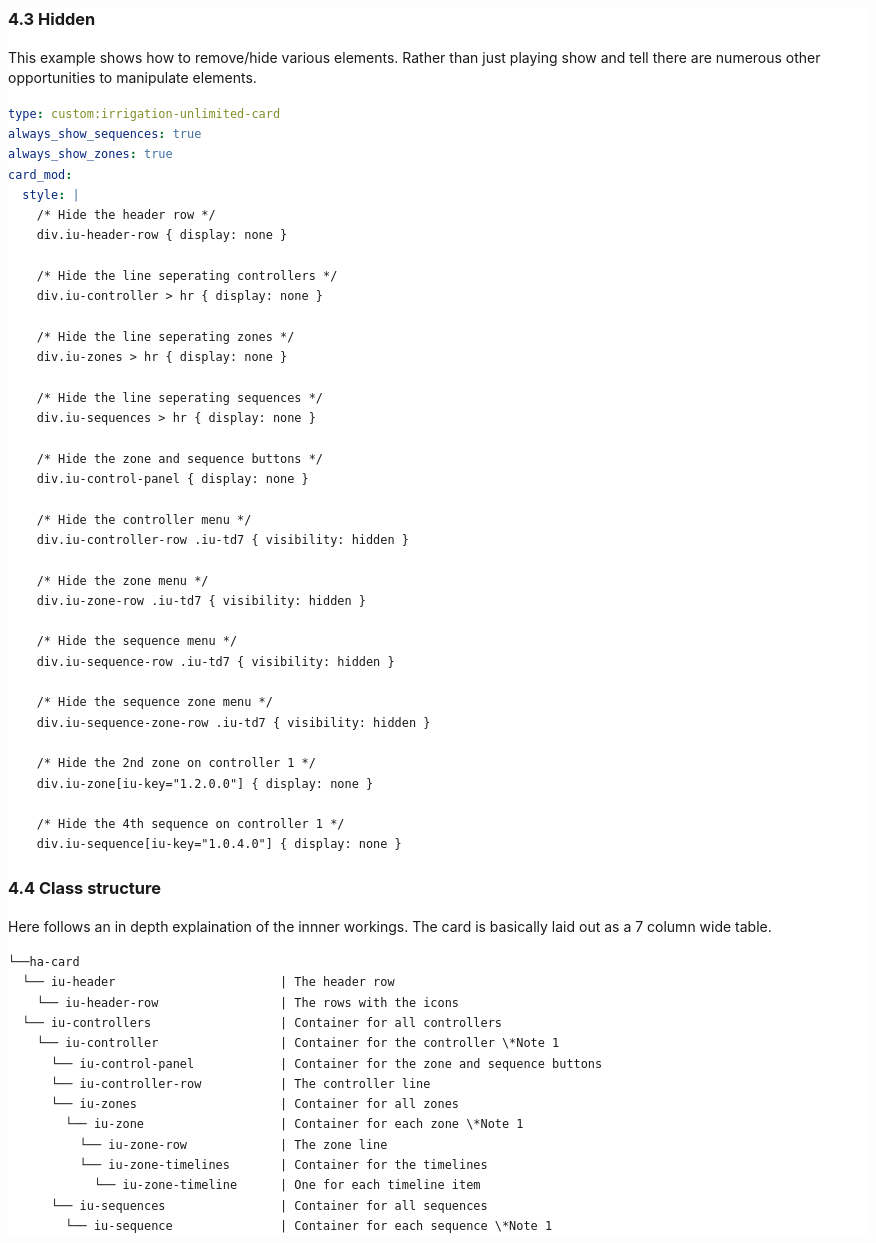 ### 4.3 Hidden

This example shows how to remove/hide various elements. Rather than just playing show and tell there are numerous other opportunities to manipulate elements.

```yaml
type: custom:irrigation-unlimited-card
always_show_sequences: true
always_show_zones: true
card_mod:
  style: |
    /* Hide the header row */
    div.iu-header-row { display: none }

    /* Hide the line seperating controllers */
    div.iu-controller > hr { display: none }

    /* Hide the line seperating zones */
    div.iu-zones > hr { display: none }

    /* Hide the line seperating sequences */
    div.iu-sequences > hr { display: none }

    /* Hide the zone and sequence buttons */
    div.iu-control-panel { display: none }

    /* Hide the controller menu */
    div.iu-controller-row .iu-td7 { visibility: hidden }

    /* Hide the zone menu */
    div.iu-zone-row .iu-td7 { visibility: hidden }

    /* Hide the sequence menu */
    div.iu-sequence-row .iu-td7 { visibility: hidden }

    /* Hide the sequence zone menu */
    div.iu-sequence-zone-row .iu-td7 { visibility: hidden }

    /* Hide the 2nd zone on controller 1 */
    div.iu-zone[iu-key="1.2.0.0"] { display: none }

    /* Hide the 4th sequence on controller 1 */
    div.iu-sequence[iu-key="1.0.4.0"] { display: none }
```

### 4.4 Class structure

Here follows an in depth explaination of the innner workings. The card is basically laid out as a 7 column wide table.

```text
└──ha-card
  └── iu-header                       | The header row
    └── iu-header-row                 | The rows with the icons
  └── iu-controllers                  | Container for all controllers
    └── iu-controller                 | Container for the controller \*Note 1
      └── iu-control-panel            | Container for the zone and sequence buttons
      └── iu-controller-row           | The controller line
      └── iu-zones                    | Container for all zones
        └── iu-zone                   | Container for each zone \*Note 1
          └── iu-zone-row             | The zone line
          └── iu-zone-timelines       | Container for the timelines
            └── iu-zone-timeline      | One for each timeline item
      └── iu-sequences                | Container for all sequences
        └── iu-sequence               | Container for each sequence \*Note 1
```

[buymecoffee]: https://www.buymeacoffee.com/rgc99
[buymecoffeebadge]: https://img.shields.io/badge/buy%20me%20a%20coffee-donate-yellow.svg?style=for-the-badge
[commits-shield]: https://img.shields.io/github/commit-activity/y/rgc99/irrigation-unlimited-card?style=for-the-badge
[commits]: https://github.com/rgc99/irrigation-unlimited-card/commits/master
[forum-shield]: https://img.shields.io/badge/community-forum-brightgreen.svg?style=for-the-badge
[forum]: https://community.home-assistant.io/t/irrigation-unlimited-integration/
[license-shield]: https://img.shields.io/github/license/rgc99/irrigation-unlimited-card.svg?style=for-the-badge
[maintenance-shield]: https://img.shields.io/badge/maintainer-Robert%20Cook%20%40rgc99-blue.svg?style=for-the-badge
[releases-shield]: https://img.shields.io/github/release/rgc99/irrigation-unlimited-card.svg?style=for-the-badge
[releases]: https://github.com/rgc99/irrigation-unlimited-card/releases